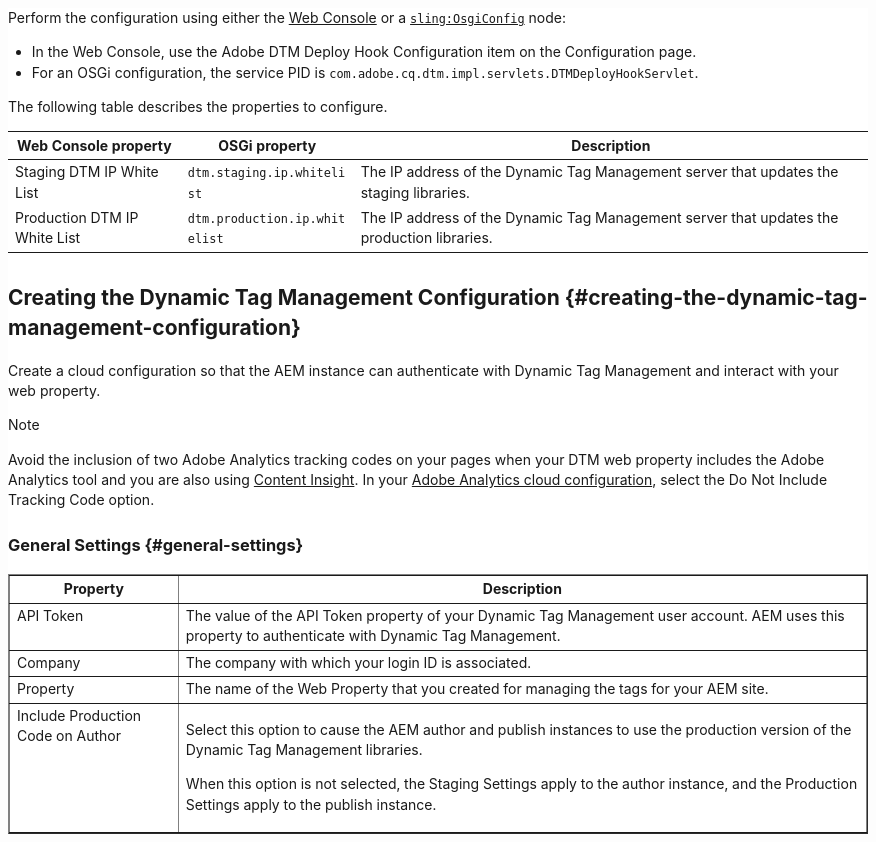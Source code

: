 Perform the configuration using either the [Web Console](../../../sites/deploying/using/configuring-osgi.md#osgi-configuration-with-the-web-console) or a [ `sling:OsgiConfig`](../../../sites/deploying/using/configuring-osgi.md#osgi-configuration-in-the-repository) node:

* In the Web Console, use the Adobe DTM Deploy Hook Configuration item on the Configuration page.
* For an OSGi configuration, the service PID is `com.adobe.cq.dtm.impl.servlets.DTMDeployHookServlet`.

The following table describes the properties to configure.  

| Web Console property |OSGi property |Description |
|---|---|---|
| Staging DTM IP White List | `dtm.staging.ip.whitelist` |The IP address of the Dynamic Tag Management server that updates the staging libraries. |
| Production DTM IP White List | `dtm.production.ip.whitelist` |The IP address of the Dynamic Tag Management server that updates the production libraries. |

## Creating the Dynamic Tag Management Configuration {#creating-the-dynamic-tag-management-configuration}

Create a cloud configuration so that the AEM instance can authenticate with Dynamic Tag Management and interact with your web property.

>[!NOTE]
>
>Avoid the inclusion of two Adobe Analytics tracking codes on your pages when your DTM web property includes the Adobe Analytics tool and you are also using [Content Insight](../../../sites/authoring/using/content-insights.md). In your [Adobe Analytics cloud configuration](../../../sites/administering/using/adobeanalytics-connect.md#configuring-the-connection-to-adobe-analytics), select the Do Not Include Tracking Code option.

### General Settings {#general-settings}

<table border="1" cellpadding="1" cellspacing="0" width="100%"> 
 <tbody> 
  <tr> 
   <th>Property</th> 
   <th>Description</th> 
  </tr> 
  <tr> 
   <td>API Token</td> 
   <td>The value of the API Token property of your Dynamic Tag Management user account. AEM uses this property to authenticate with Dynamic Tag Management.</td> 
  </tr> 
  <tr> 
   <td>Company</td> 
   <td>The company with which your login ID is associated.</td> 
  </tr> 
  <tr> 
   <td>Property</td> 
   <td>The name of the Web Property that you created for managing the tags for your AEM site.</td> 
  </tr> 
  <tr> 
   <td>Include Production Code on Author</td> 
   <td><p>Select this option to cause the AEM author and publish instances to use the production version of the Dynamic Tag Management libraries. </p> <p>When this option is not selected, the Staging Settings apply to the author instance, and the Production Settings apply to the publish instance.</p> </td> 
  </tr> 
 </tbody> 
</table>
